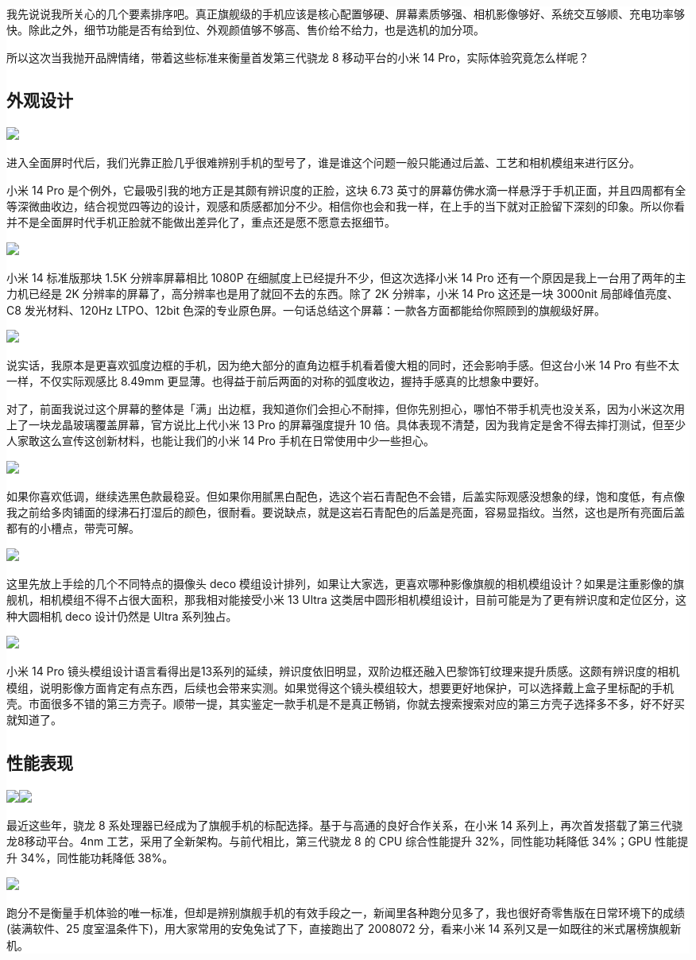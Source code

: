 我先说说我所关心的几个要素排序吧。真正旗舰级的手机应该是核心配置够硬、屏幕素质够强、相机影像够好、系统交互够顺、充电功率够快。除此之外，细节功能是否有给到位、外观颜值够不够高、售价给不给力，也是选机的加分项。

所以这次当我抛开品牌情绪，带着这些标准来衡量首发第三代骁龙 8 移动平台的小米 14 Pro，实际体验究竟怎么样呢？

## 外观设计

![](https://proxy-prod.omnivore-image-cache.app/0x0,sCK5sDNZPAesY4c3DfgGhnWTEGaXIQVuQJJjkn-KJdQM/https://cdn.sspai.com/2023/12/14/e7a76766d8d0fa12f71f741c49b066b8.JPG?imageView2/2/w/1120/q/40/interlace/1/ignore-error/1)

进入全面屏时代后，我们光靠正脸几乎很难辨别手机的型号了，谁是谁这个问题一般只能通过后盖、工艺和相机模组来进行区分。

小米 14 Pro 是个例外，它最吸引我的地方正是其颇有辨识度的正脸，这块 6.73 英寸的屏幕仿佛水滴一样悬浮于手机正面，并且四周都有全等深微曲收边，结合视觉四等边的设计，观感和质感都加分不少。相信你也会和我一样，在上手的当下就对正脸留下深刻的印象。所以你看并不是全面屏时代手机正脸就不能做出差异化了，重点还是愿不愿意去抠细节。

![](https://proxy-prod.omnivore-image-cache.app/0x0,smSk15qMg2W0mlNdtuL4F7Lj_1n8SQiSwqydodZJR-ds/https://cdn.sspai.com/2023/12/14/ed735b6afb1c202f38543f8b802b77fb.JPG?imageView2/2/w/1120/q/40/interlace/1/ignore-error/1)

小米 14 标准版那块 1.5K 分辨率屏幕相比 1080P 在细腻度上已经提升不少，但这次选择小米 14 Pro 还有一个原因是我上一台用了两年的主力机已经是 2K 分辨率的屏幕了，高分辨率也是用了就回不去的东西。除了 2K 分辨率，小米 14 Pro 这还是一块 3000nit 局部峰值亮度、C8 发光材料、120Hz LTPO、12bit 色深的专业原色屏。一句话总结这个屏幕：一款各方面都能给你照顾到的旗舰级好屏。

![](https://proxy-prod.omnivore-image-cache.app/0x0,soeskYGAOBE8ZizSeU7eloS9nv_73_EtwscuPQcPm2Nk/https://cdn.sspai.com/2023/12/14/2c8b9a9aad56ff23a535f5aec21330b1.JPG?imageView2/2/w/1120/q/40/interlace/1/ignore-error/1)

说实话，我原本是更喜欢弧度边框的手机，因为绝大部分的直角边框手机看着傻大粗的同时，还会影响手感。但这台小米 14 Pro 有些不太一样，不仅实际观感比 8.49mm 更显薄。也得益于前后两面的对称的弧度收边，握持手感真的比想象中要好。

对了，前面我说过这个屏幕的整体是「满」出边框，我知道你们会担心不耐摔，但你先别担心，哪怕不带手机壳也没关系，因为小米这次用上了一块龙晶玻璃覆盖屏幕，官方说比上代小米 13 Pro 的屏幕强度提升 10 倍。具体表现不清楚，因为我肯定是舍不得去摔打测试，但至少人家敢这么宣传这创新材料，也能让我们的小米 14 Pro 手机在日常使用中少一些担心。

![](https://proxy-prod.omnivore-image-cache.app/0x0,s_W-aMozpCxwLJ5OfBMb16dOuABC2ScUcS-8q3GV__Lg/https://cdn.sspai.com/2023/12/14/2eef28580af2672ec171ce78b4c550cd.JPG?imageView2/2/w/1120/q/40/interlace/1/ignore-error/1)

如果你喜欢低调，继续选黑色款最稳妥。但如果你用腻黑白配色，选这个岩石青配色不会错，后盖实际观感没想象的绿，饱和度低，有点像我之前给多肉铺面的绿沸石打湿后的颜色，很耐看。要说缺点，就是这岩石青配色的后盖是亮面，容易显指纹。当然，这也是所有亮面后盖都有的小槽点，带壳可解。

![](https://proxy-prod.omnivore-image-cache.app/0x0,sugbvr7SB3AoL4u1BYPCGy-_N7oKwvNldAA2McWfEVSM/https://cdn.sspai.com/2023/12/14/13606a222f93438da135e39a2dd3c52d.jpg?imageView2/2/w/1120/q/40/interlace/1/ignore-error/1)

这里先放上手绘的几个不同特点的摄像头 deco 模组设计排列，如果让大家选，更喜欢哪种影像旗舰的相机模组设计？如果是注重影像的旗舰机，相机模组不得不占很大面积，那我相对能接受小米 13 Ultra 这类居中圆形相机模组设计，目前可能是为了更有辨识度和定位区分，这种大圆相机 deco 设计仍然是 Ultra 系列独占。

![](https://proxy-prod.omnivore-image-cache.app/0x0,s57oI-ML8rsTiMEVARrW4D9A0uCco5lS8wUaYVviFV0o/https://cdn.sspai.com/2023/12/14/c8065c8827b5f0ab5d1e907b0a2b68dc.JPG?imageView2/2/w/1120/q/40/interlace/1/ignore-error/1)

小米 14 Pro 镜头模组设计语言看得出是13系列的延续，辨识度依旧明显，双阶边框还融入巴黎饰钉纹理来提升质感。这颇有辨识度的相机模组，说明影像方面肯定有点东西，后续也会带来实测。如果觉得这个镜头模组较大，想要更好地保护，可以选择戴上盒子里标配的手机壳。市面很多不错的第三方壳子。顺带一提，其实鉴定一款手机是不是真正畅销，你就去搜索搜索对应的第三方壳子选择多不多，好不好买就知道了。

## 性能表现

![](https://proxy-prod.omnivore-image-cache.app/0x0,sQJRFIrYI3tE2DixnHOHThTtXyfk2mFgfzV9XtkNV7rs/https://cdn.sspai.com/2023/12/14/cba812c1ced1f0cbdc5ef755c508a52f.jpg?imageView2/2/w/1120/q/40/interlace/1/ignore-error/1)![](https://proxy-prod.omnivore-image-cache.app/0x0,sROe_yMgX_53RAKHS97Lnmg9tncZCCLMh9VLkrKAd4rA/https://cdn.sspai.com/2023/12/14/c6f830f2edccad98bf8fddc1ee6c242c.jpg?imageView2/2/w/1120/q/40/interlace/1/ignore-error/1)

最近这些年，骁龙 8 系处理器已经成为了旗舰手机的标配选择。基于与高通的良好合作关系，在小米 14 系列上，再次首发搭载了第三代骁龙8移动平台。4nm 工艺，采用了全新架构。与前代相比，第三代骁龙 8 的 CPU 综合性能提升 32%，同性能功耗降低 34%；GPU 性能提升 34%，同性能功耗降低 38%。

![](https://proxy-prod.omnivore-image-cache.app/0x0,sUYvz4ILE6h-AcShujCOS8abbLXcGaEhrrmt0VD-r3Bs/https://cdn.sspai.com/2023/12/14/004f105315703a382a0352cc1d3f4a32.jpg?imageView2/2/w/1120/q/40/interlace/1/ignore-error/1)

跑分不是衡量手机体验的唯一标准，但却是辨别旗舰手机的有效手段之一，新闻里各种跑分见多了，我也很好奇零售版在日常环境下的成绩(装满软件、25 度室温条件下)，用大家常用的安兔兔试了下，直接跑出了 2008072 分，看来小米 14 系列又是一如既往的米式屠榜旗舰新机。
